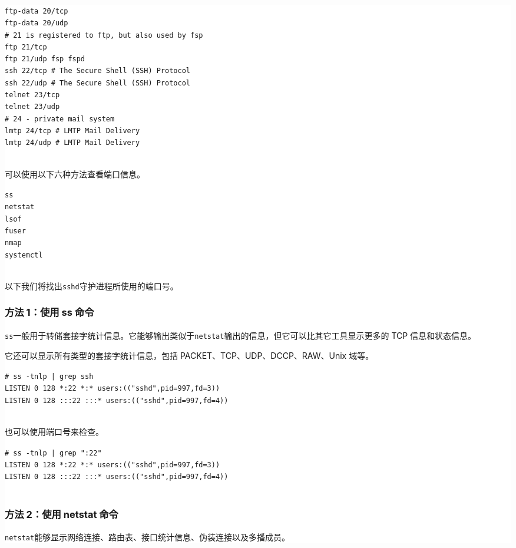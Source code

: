 ```
ftp-data 20/tcp
ftp-data 20/udp
# 21 is registered to ftp, but also used by fsp
ftp 21/tcp
ftp 21/udp fsp fspd
ssh 22/tcp # The Secure Shell (SSH) Protocol
ssh 22/udp # The Secure Shell (SSH) Protocol
telnet 23/tcp
telnet 23/udp
# 24 - private mail system
lmtp 24/tcp # LMTP Mail Delivery
lmtp 24/udp # LMTP Mail Delivery


```
 
可以使用以下六种方法查看端口信息。

```
ss
netstat
lsof
fuser
nmap
systemctl


```
 
以下我们将找出`sshd`守护进程所使用的端口号。
 
### 方法 1：使用 ss 命令
 `ss`一般用于转储套接字统计信息。它能够输出类似于`netstat`输出的信息，但它可以比其它工具显示更多的 TCP 信息和状态信息。
 
它还可以显示所有类型的套接字统计信息，包括 PACKET、TCP、UDP、DCCP、RAW、Unix 域等。

```
# ss -tnlp | grep ssh
LISTEN 0 128 *:22 *:* users:(("sshd",pid=997,fd=3))
LISTEN 0 128 :::22 :::* users:(("sshd",pid=997,fd=4))


```
 
也可以使用端口号来检查。

```
# ss -tnlp | grep ":22"
LISTEN 0 128 *:22 *:* users:(("sshd",pid=997,fd=3))
LISTEN 0 128 :::22 :::* users:(("sshd",pid=997,fd=4))


```
 
### 方法 2：使用 netstat 命令
 `netstat`能够显示网络连接、路由表、接口统计信息、伪装连接以及多播成员。
 